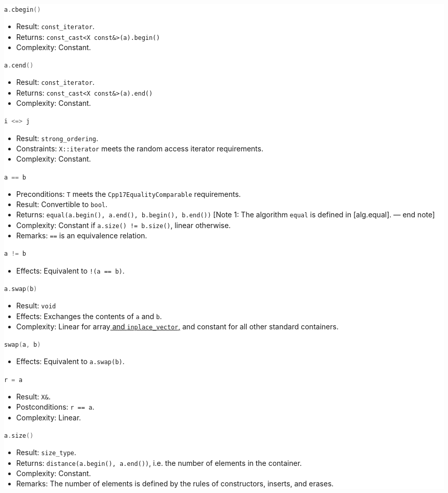 ```cpp
a.cbegin()
```
* Result: `const_iterator`.
* Returns: `const_cast<X const&>(a).begin()`
* Complexity: Constant.

```cpp
a.cend()
```
* Result: `const_iterator`.
* Returns: `const_cast<X const&>(a).end()`
* Complexity: Constant.

```cpp
i <=> j
```
* Result: `strong_ordering`.
* Constraints: `X::iterator` meets the random access iterator requirements.
* Complexity: Constant.

```cpp
a == b
```
* Preconditions: `T` meets the `Cpp17EqualityComparable` requirements.
* Result: Convertible to `bool`.
* Returns: `equal(a.begin(), a.end(), b.begin(), b.end())` [Note 1: The algorithm `equal` is defined in [alg.equal]. — end note]
* Complexity: Constant if `a.size() != b.size()`, linear otherwise.
* Remarks: `==` is an equivalence relation.

```cpp
a != b
```
* Effects: Equivalent to `!(a == b)`.
```cpp
a.swap(b)
```
* Result: `void`
* Effects: Exchanges the contents of `a` and `b`.
* Complexity: Linear for array<ins> and `inplace_vector`,</ins> and constant for all other standard containers.

```cpp
swap(a, b)
```
* Effects: Equivalent to `a.swap(b)`.

```cpp
r = a
```
* Result: `X&`.
* Postconditions: `r == a`.
* Complexity: Linear.

```cpp
a.size()
```
* Result: `size_type`.
* Returns: `distance(a.begin(), a.end())`, i.e. the number of elements in the container.
* Complexity: Constant.
* Remarks: The number of elements is defined by the rules of constructors, inserts, and erases.


[reference_implementation]: https://godbolt.org/z/5P78aG5xE
[stack_alloc]: https://howardhinnant.github.io/stack_alloc.html
[fixed_capacity_vector]: http://github.com/gnzlbg/fixed_capacity_vector
[boost_static_vector]: http://www.boost.org/doc/libs/1_59_0/doc/html/boost/container/static_vector.html
[travis-shield]: https://img.shields.io/travis/gnzlbg/embedded_vector.svg?style=flat-square
[travis]: https://travis-ci.org/gnzlbg/embedded_vector
[coveralls-shield]: https://img.shields.io/coveralls/gnzlbg/embedded_vector.svg?style=flat-square
[coveralls]: https://coveralls.io/github/gnzlbg/embedded_vector
[docs-shield]: https://img.shields.io/badge/docs-online-blue.svg?style=flat-square
[docs]: https://gnzlbg.github.io/embedded_vector
[folly]: https://github.com/facebook/folly/blob/master/folly/docs/small_vector.md
[eastl]: https://github.com/questor/eastl/blob/master/fixed_vector.h#L71
[eastldesign]: https://github.com/questor/eastl/blob/master/doc/EASTL%20Design.html#L284
[clump]: http://www.open-std.org/jtc1/sc22/wg21/docs/papers/2016/p0274r0.pdf
[boostsmallvector]: http://www.boost.org/doc/libs/master/doc/html/boost/container/small_vector.html
[llvmsmallvector]: http://llvm.org/docs/doxygen/html/classllvm_1_1SmallVector.html
[contiguous_container]: http://www.open-std.org/jtc1/sc22/wg21/docs/papers/2016/p0494r0.pdf
[constexpr_vector_1]: http://www.open-std.org/jtc1/sc22/wg21/docs/papers/2017/p0597r0.html
[constexpr_vector_2]: http://www.open-std.org/jtc1/sc22/wg21/docs/papers/2017/p0639r0.html